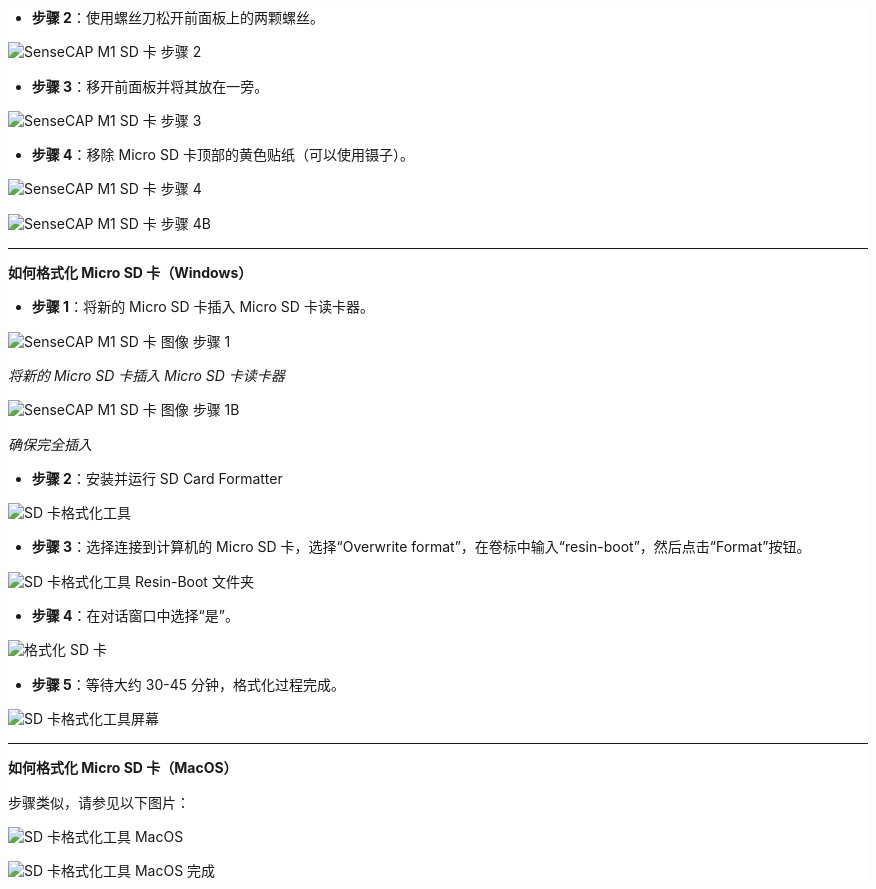 *   **步骤 2**：使用螺丝刀松开前面板上的两颗螺丝。

![SenseCAP M1 SD 卡 步骤 2](https://www.sensecapmx.com/wp-content/uploads/2022/07/step-2.png)

*   **步骤 3**：移开前面板并将其放在一旁。

![SenseCAP M1 SD 卡 步骤 3](https://www.sensecapmx.com/wp-content/uploads/2022/07/step-3.png)

*   **步骤 4**：移除 Micro SD 卡顶部的黄色贴纸（可以使用镊子）。

![SenseCAP M1 SD 卡 步骤 4](https://www.sensecapmx.com/wp-content/uploads/2022/07/step-4.png)

![SenseCAP M1 SD 卡 步骤 4B](https://www.sensecapmx.com/wp-content/uploads/2022/07/step-4a.png)

* * *

**如何格式化 Micro SD 卡（Windows）**

*   **步骤 1**：将新的 Micro SD 卡插入 Micro SD 卡读卡器。  
    

![SenseCAP M1 SD 卡 图像 步骤 1](https://www.sensecapmx.com/wp-content/uploads/2022/07/sd-card-1-1.png)

_将新的 Micro SD 卡插入 Micro SD 卡读卡器_

![SenseCAP M1 SD 卡 图像 步骤 1B](https://www.sensecapmx.com/wp-content/uploads/2022/07/sd-card-2.png)

_确保完全插入_

*   **步骤 2**：安装并运行 SD Card Formatter

![SD 卡格式化工具](https://www.sensecapmx.com/wp-content/uploads/2022/07/sd-card-formatter-1.png)

*   **步骤 3**：选择连接到计算机的 Micro SD 卡，选择“Overwrite format”，在卷标中输入“resin-boot”，然后点击“Format”按钮。  
    

![SD 卡格式化工具 Resin-Boot 文件夹](https://www.sensecapmx.com/wp-content/uploads/2022/07/formatter-resin-1.png)

*   **步骤 4**：在对话窗口中选择“是”。  
    

![格式化 SD 卡](https://www.sensecapmx.com/wp-content/uploads/2022/07/sd-card-1-2.png)

*   **步骤 5**：等待大约 30-45 分钟，格式化过程完成。

![SD 卡格式化工具屏幕](https://www.sensecapmx.com/wp-content/uploads/2022/07/formatter-3-1.png)

* * *

**如何格式化 Micro SD 卡（MacOS）**

步骤类似，请参见以下图片：

![SD 卡格式化工具 MacOS](https://www.sensecapmx.com/wp-content/uploads/2022/07/mac-formatter-1-1.png)

![SD 卡格式化工具 MacOS 完成](https://www.sensecapmx.com/wp-content/uploads/2022/07/mac-formatter-2-1.png)
